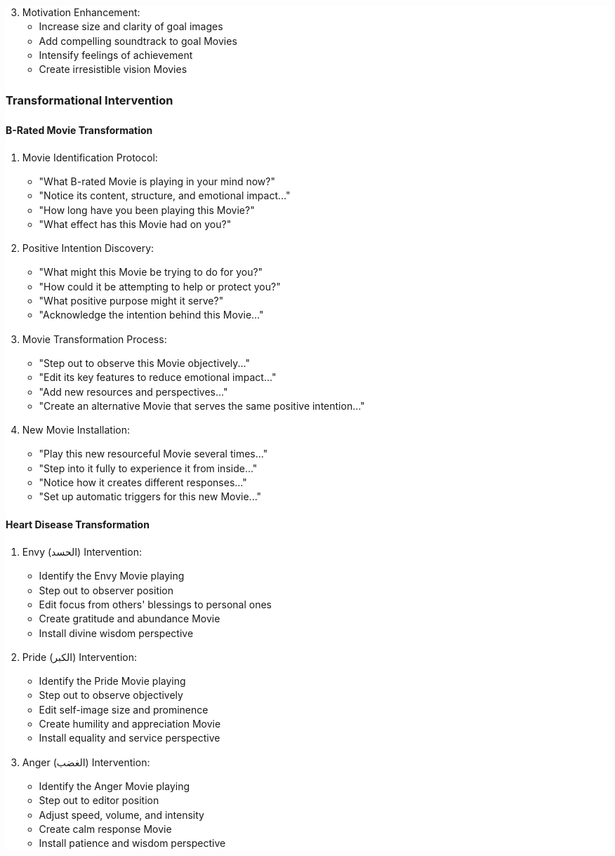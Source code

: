 3. Motivation Enhancement:
   - Increase size and clarity of goal images
   - Add compelling soundtrack to goal Movies
   - Intensify feelings of achievement
   - Create irresistible vision Movies

### Transformational Intervention

#### B-Rated Movie Transformation

1. Movie Identification Protocol:

   - "What B-rated Movie is playing in your mind now?"
   - "Notice its content, structure, and emotional impact..."
   - "How long have you been playing this Movie?"
   - "What effect has this Movie had on you?"

2. Positive Intention Discovery:

   - "What might this Movie be trying to do for you?"
   - "How could it be attempting to help or protect you?"
   - "What positive purpose might it serve?"
   - "Acknowledge the intention behind this Movie..."

3. Movie Transformation Process:

   - "Step out to observe this Movie objectively..."
   - "Edit its key features to reduce emotional impact..."
   - "Add new resources and perspectives..."
   - "Create an alternative Movie that serves the same positive intention..."

4. New Movie Installation:
   - "Play this new resourceful Movie several times..."
   - "Step into it fully to experience it from inside..."
   - "Notice how it creates different responses..."
   - "Set up automatic triggers for this new Movie..."

#### Heart Disease Transformation

1. Envy (الحسد) Intervention:

   - Identify the Envy Movie playing
   - Step out to observer position
   - Edit focus from others' blessings to personal ones
   - Create gratitude and abundance Movie
   - Install divine wisdom perspective

2. Pride (الكبر) Intervention:

   - Identify the Pride Movie playing
   - Step out to observe objectively
   - Edit self-image size and prominence
   - Create humility and appreciation Movie
   - Install equality and service perspective

3. Anger (الغضب) Intervention:
   - Identify the Anger Movie playing
   - Step out to editor position
   - Adjust speed, volume, and intensity
   - Create calm response Movie
   - Install patience and wisdom perspective
